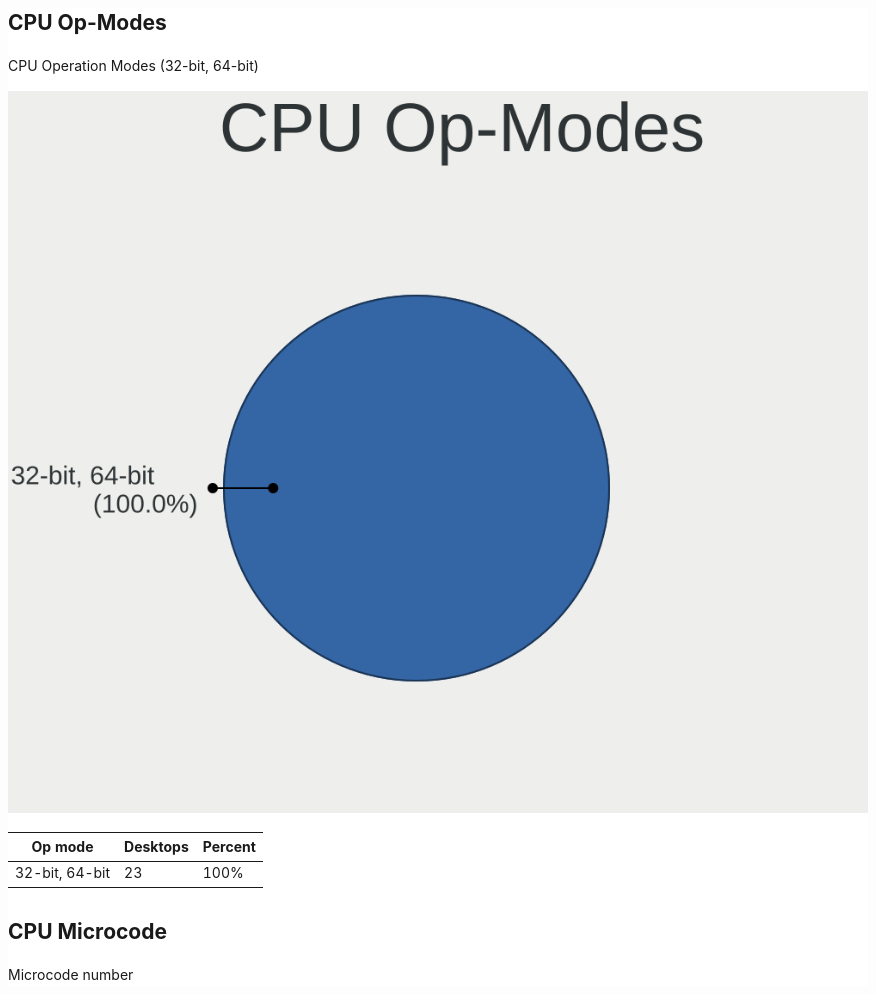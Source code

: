 CPU Op-Modes
------------

CPU Operation Modes (32-bit, 64-bit)

![CPU Op-Modes](./images/pie_chart/cpu_op_modes.svg)


| Op mode        | Desktops | Percent |
|----------------|----------|---------|
| 32-bit, 64-bit | 23       | 100%    |

CPU Microcode
-------------

Microcode number
